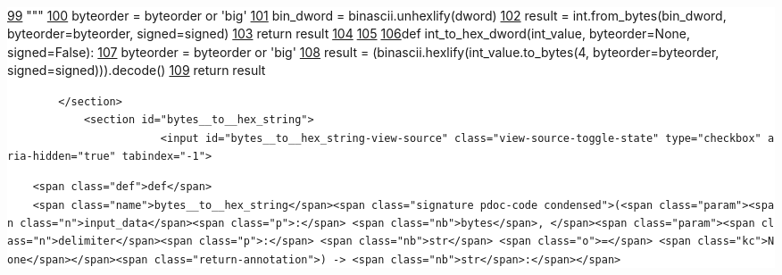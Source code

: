 </span><span id="L-99"><a href="#L-99"><span class="linenos"> 99</span></a><span class="sd">    &quot;&quot;&quot;</span>
</span><span id="L-100"><a href="#L-100"><span class="linenos">100</span></a>    <span class="n">byteorder</span> <span class="o">=</span> <span class="n">byteorder</span> <span class="ow">or</span> <span class="s1">&#39;big&#39;</span>
</span><span id="L-101"><a href="#L-101"><span class="linenos">101</span></a>    <span class="n">bin_dword</span> <span class="o">=</span> <span class="n">binascii</span><span class="o">.</span><span class="n">unhexlify</span><span class="p">(</span><span class="n">dword</span><span class="p">)</span>
</span><span id="L-102"><a href="#L-102"><span class="linenos">102</span></a>    <span class="n">result</span> <span class="o">=</span> <span class="nb">int</span><span class="o">.</span><span class="n">from_bytes</span><span class="p">(</span><span class="n">bin_dword</span><span class="p">,</span> <span class="n">byteorder</span><span class="o">=</span><span class="n">byteorder</span><span class="p">,</span> <span class="n">signed</span><span class="o">=</span><span class="n">signed</span><span class="p">)</span>
</span><span id="L-103"><a href="#L-103"><span class="linenos">103</span></a>    <span class="k">return</span> <span class="n">result</span>
</span><span id="L-104"><a href="#L-104"><span class="linenos">104</span></a>
</span><span id="L-105"><a href="#L-105"><span class="linenos">105</span></a>
</span><span id="L-106"><a href="#L-106"><span class="linenos">106</span></a><span class="k">def</span> <span class="nf">int_to_hex_dword</span><span class="p">(</span><span class="n">int_value</span><span class="p">,</span> <span class="n">byteorder</span><span class="o">=</span><span class="kc">None</span><span class="p">,</span> <span class="n">signed</span><span class="o">=</span><span class="kc">False</span><span class="p">):</span>
</span><span id="L-107"><a href="#L-107"><span class="linenos">107</span></a>    <span class="n">byteorder</span> <span class="o">=</span> <span class="n">byteorder</span> <span class="ow">or</span> <span class="s1">&#39;big&#39;</span>
</span><span id="L-108"><a href="#L-108"><span class="linenos">108</span></a>    <span class="n">result</span> <span class="o">=</span> <span class="p">(</span><span class="n">binascii</span><span class="o">.</span><span class="n">hexlify</span><span class="p">(</span><span class="n">int_value</span><span class="o">.</span><span class="n">to_bytes</span><span class="p">(</span><span class="mi">4</span><span class="p">,</span> <span class="n">byteorder</span><span class="o">=</span><span class="n">byteorder</span><span class="p">,</span> <span class="n">signed</span><span class="o">=</span><span class="n">signed</span><span class="p">)))</span><span class="o">.</span><span class="n">decode</span><span class="p">()</span>
</span><span id="L-109"><a href="#L-109"><span class="linenos">109</span></a>    <span class="k">return</span> <span class="n">result</span>
</span></pre></div>


            </section>
                <section id="bytes__to__hex_string">
                            <input id="bytes__to__hex_string-view-source" class="view-source-toggle-state" type="checkbox" aria-hidden="true" tabindex="-1">
<div class="attr function">
            
        <span class="def">def</span>
        <span class="name">bytes__to__hex_string</span><span class="signature pdoc-code condensed">(<span class="param"><span class="n">input_data</span><span class="p">:</span> <span class="nb">bytes</span>, </span><span class="param"><span class="n">delimiter</span><span class="p">:</span> <span class="nb">str</span> <span class="o">=</span> <span class="kc">None</span></span><span class="return-annotation">) -> <span class="nb">str</span>:</span></span>
